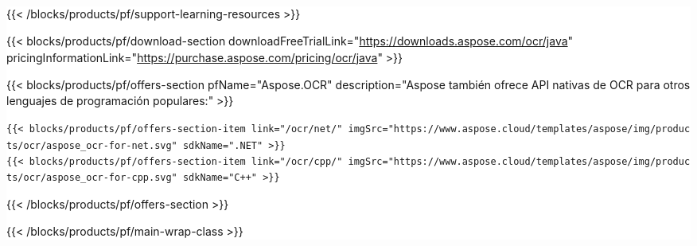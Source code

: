 {{< /blocks/products/pf/support-learning-resources >}}

{{< blocks/products/pf/download-section downloadFreeTrialLink="https://downloads.aspose.com/ocr/java" pricingInformationLink="https://purchase.aspose.com/pricing/ocr/java" >}}

{{< blocks/products/pf/offers-section pfName="Aspose.OCR" description="Aspose también ofrece API nativas de OCR para otros lenguajes de programación populares:" >}}

    {{< blocks/products/pf/offers-section-item link="/ocr/net/" imgSrc="https://www.aspose.cloud/templates/aspose/img/products/ocr/aspose_ocr-for-net.svg" sdkName=".NET" >}}
    {{< blocks/products/pf/offers-section-item link="/ocr/cpp/" imgSrc="https://www.aspose.cloud/templates/aspose/img/products/ocr/aspose_ocr-for-cpp.svg" sdkName="C++" >}}

{{< /blocks/products/pf/offers-section >}}

{{< /blocks/products/pf/main-wrap-class >}}